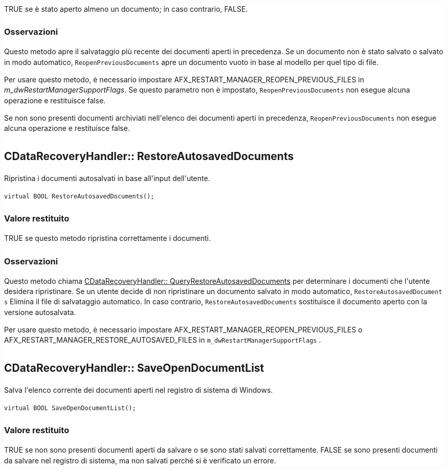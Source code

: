 TRUE se è stato aperto almeno un documento; in caso contrario, FALSE.

### <a name="remarks"></a>Osservazioni

Questo metodo apre il salvataggio più recente dei documenti aperti in precedenza. Se un documento non è stato salvato o salvato in modo automatico, `ReopenPreviousDocuments` apre un documento vuoto in base al modello per quel tipo di file.

Per usare questo metodo, è necessario impostare AFX_RESTART_MANAGER_REOPEN_PREVIOUS_FILES in *m_dwRestartManagerSupportFlags*. Se questo parametro non è impostato, `ReopenPreviousDocuments` non esegue alcuna operazione e restituisce false.

Se non sono presenti documenti archiviati nell'elenco dei documenti aperti in precedenza, `ReopenPreviousDocuments` non esegue alcuna operazione e restituisce false.

## <a name="cdatarecoveryhandlerrestoreautosaveddocuments"></a><a name="restoreautosaveddocuments"></a> CDataRecoveryHandler:: RestoreAutosavedDocuments

Ripristina i documenti autosalvati in base all'input dell'utente.

```
virtual BOOL RestoreAutosavedDocuments();
```

### <a name="return-value"></a>Valore restituito

TRUE se questo metodo ripristina correttamente i documenti.

### <a name="remarks"></a>Osservazioni

Questo metodo chiama [CDataRecoveryHandler:: QueryRestoreAutosavedDocuments](#queryrestoreautosaveddocuments) per determinare i documenti che l'utente desidera ripristinare. Se un utente decide di non ripristinare un documento salvato in modo automatico, `RestoreAutosavedDocuments` Elimina il file di salvataggio automatico. In caso contrario, `RestoreAutosavedDocuments` sostituisce il documento aperto con la versione autosalvata.

Per usare questo metodo, è necessario impostare AFX_RESTART_MANAGER_REOPEN_PREVIOUS_FILES o AFX_RESTART_MANAGER_RESTORE_AUTOSAVED_FILES in `m_dwRestartManagerSupportFlags` .

## <a name="cdatarecoveryhandlersaveopendocumentlist"></a><a name="saveopendocumentlist"></a> CDataRecoveryHandler:: SaveOpenDocumentList

Salva l'elenco corrente dei documenti aperti nel registro di sistema di Windows.

```
virtual BOOL SaveOpenDocumentList();
```

### <a name="return-value"></a>Valore restituito

TRUE se non sono presenti documenti aperti da salvare o se sono stati salvati correttamente. FALSE se sono presenti documenti da salvare nel registro di sistema, ma non salvati perché si è verificato un errore.
